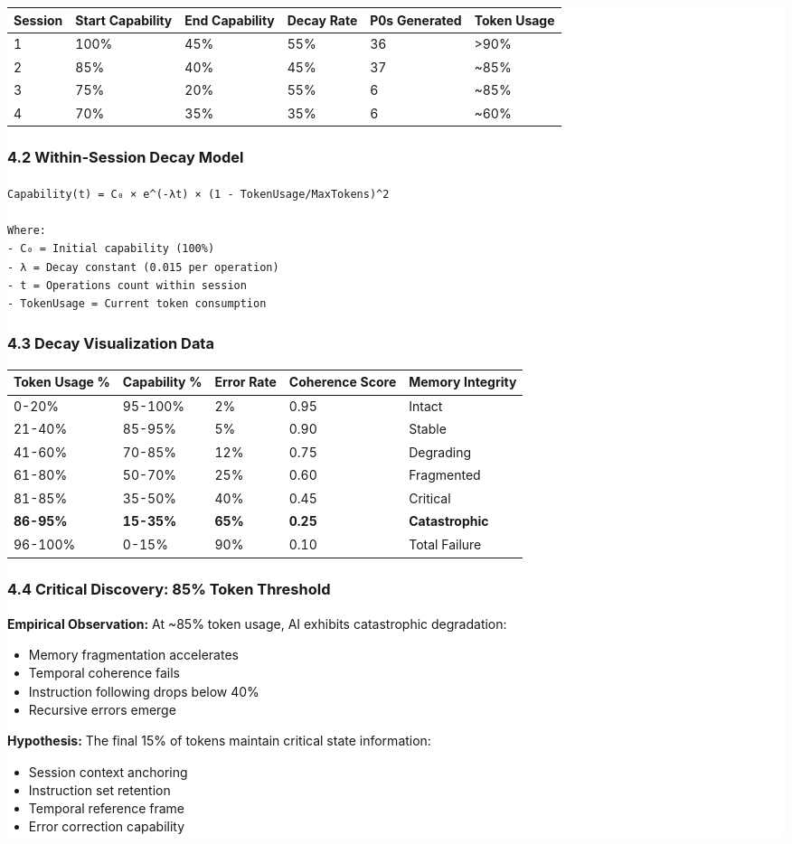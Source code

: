 | Session | Start Capability | End Capability | Decay Rate | P0s Generated | Token Usage |
|---------|-----------------|----------------|------------|---------------|-------------|
| 1 | 100% | 45% | 55% | 36 | >90% |
| 2 | 85% | 40% | 45% | 37 | ~85% |
| 3 | 75% | 20% | 55% | 6 | ~85% |
| 4 | 70% | 35% | 35% | 6 | ~60% |

### 4.2 Within-Session Decay Model

```
Capability(t) = C₀ × e^(-λt) × (1 - TokenUsage/MaxTokens)^2

Where:
- C₀ = Initial capability (100%)
- λ = Decay constant (0.015 per operation)
- t = Operations count within session
- TokenUsage = Current token consumption
```

### 4.3 Decay Visualization Data

| Token Usage % | Capability % | Error Rate | Coherence Score | Memory Integrity |
|--------------|--------------|------------|-----------------|------------------|
| 0-20% | 95-100% | 2% | 0.95 | Intact |
| 21-40% | 85-95% | 5% | 0.90 | Stable |
| 41-60% | 70-85% | 12% | 0.75 | Degrading |
| 61-80% | 50-70% | 25% | 0.60 | Fragmented |
| 81-85% | 35-50% | 40% | 0.45 | Critical |
| **86-95%** | **15-35%** | **65%** | **0.25** | **Catastrophic** |
| 96-100% | 0-15% | 90% | 0.10 | Total Failure |

### 4.4 Critical Discovery: 85% Token Threshold

**Empirical Observation:** At ~85% token usage, AI exhibits catastrophic degradation:
- Memory fragmentation accelerates
- Temporal coherence fails
- Instruction following drops below 40%
- Recursive errors emerge

**Hypothesis:** The final 15% of tokens maintain critical state information:
- Session context anchoring
- Instruction set retention
- Temporal reference frame
- Error correction capability
